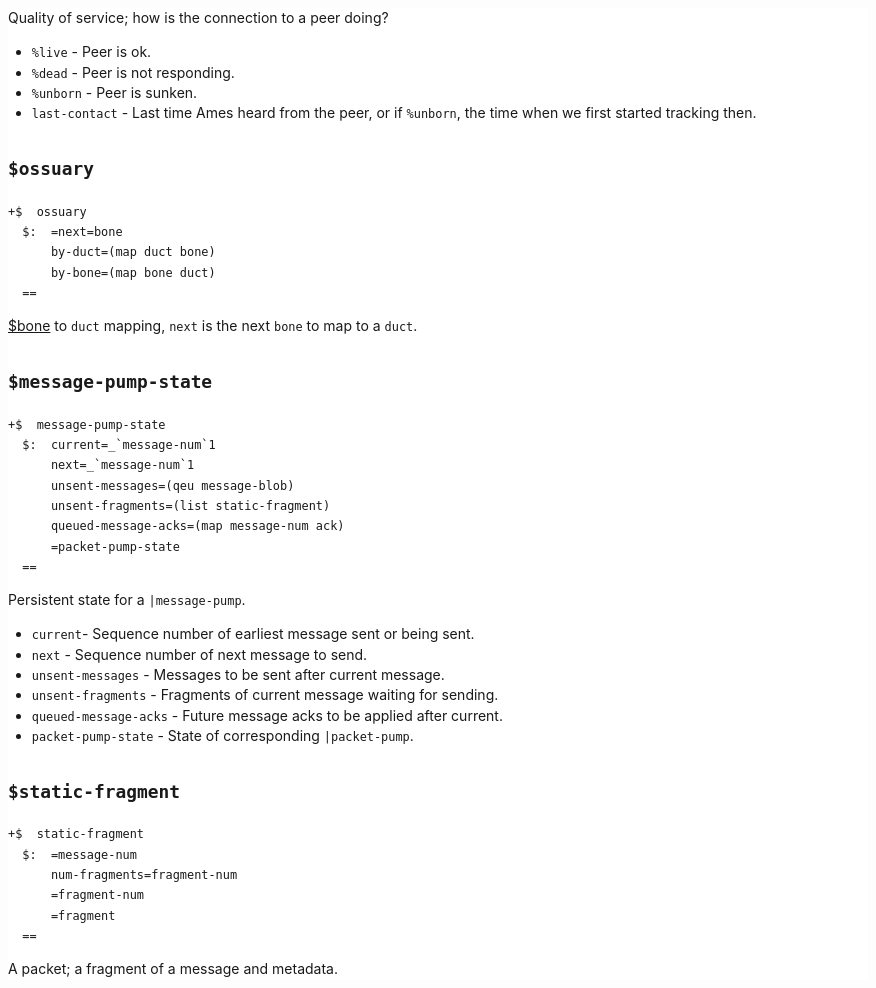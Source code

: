 Quality of service; how is the connection to a peer doing?

- `%live` - Peer is ok.
- `%dead` - Peer is not responding.
- `%unborn` - Peer is sunken.
- `last-contact` - Last time Ames heard from the peer, or if `%unborn`, the time when we first started tracking then.

## `$ossuary`

```hoon
+$  ossuary
  $:  =next=bone
      by-duct=(map duct bone)
      by-bone=(map bone duct)
  ==
```

[$bone](#bone) to `duct` mapping, `next` is the next `bone` to map to a `duct`.

## `$message-pump-state`

```hoon
+$  message-pump-state
  $:  current=_`message-num`1
      next=_`message-num`1
      unsent-messages=(qeu message-blob)
      unsent-fragments=(list static-fragment)
      queued-message-acks=(map message-num ack)
      =packet-pump-state
  ==
```

Persistent state for a `|message-pump`.

- `current`- Sequence number of earliest message sent or being sent.
- `next` - Sequence number of next message to send.
- `unsent-messages` - Messages to be sent after current message.
- `unsent-fragments` - Fragments of current message waiting for sending.
- `queued-message-acks` - Future message acks to be applied after current.
- `packet-pump-state` - State of corresponding `|packet-pump`.

## `$static-fragment`

```hoon
+$  static-fragment
  $:  =message-num
      num-fragments=fragment-num
      =fragment-num
      =fragment
  ==
```

A packet; a fragment of a message and metadata.
